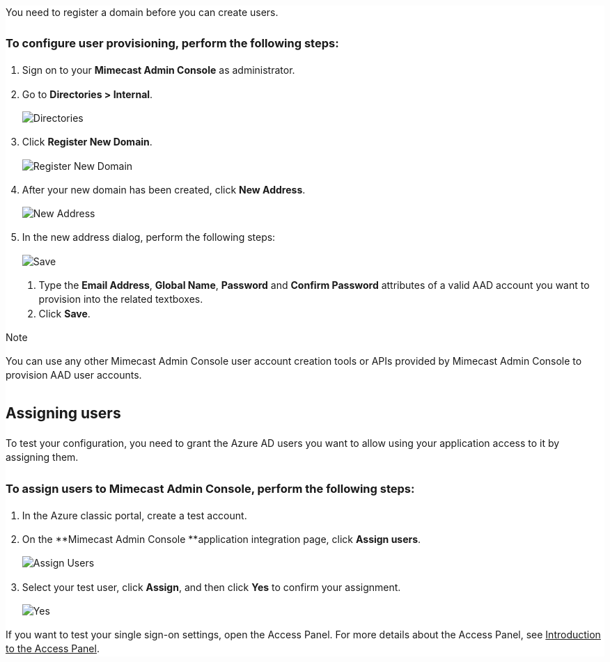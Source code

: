 You need to register a domain before you can create users.

### To configure user provisioning, perform the following steps:
1. Sign on to your **Mimecast Admin Console** as administrator.
2. Go to **Directories \> Internal**.
   
   ![Directories](./media/active-directory-saas-mimecast-admin-console-tutorial/IC795003.png "Directories")
3. Click **Register New Domain**.
   
   ![Register New Domain](./media/active-directory-saas-mimecast-admin-console-tutorial/IC795004.png "Register New Domain")
4. After your new domain has been created, click **New Address**.
   
   ![New Address](./media/active-directory-saas-mimecast-admin-console-tutorial/IC795005.png "New Address")
5. In the new address dialog, perform the following steps:
   
   ![Save](./media/active-directory-saas-mimecast-admin-console-tutorial/IC795006.png "Save")
   
   1. Type the **Email Address**, **Global Name**, **Password** and **Confirm Password** attributes of a valid AAD account you want to provision into the related textboxes.
   2. Click **Save**.

> [!NOTE]
> You can use any other Mimecast Admin Console user account creation tools or APIs provided by Mimecast Admin Console to provision AAD user accounts.
> 
> 

## Assigning users
To test your configuration, you need to grant the Azure AD users you want to allow using your application access to it by assigning them.

### To assign users to Mimecast Admin Console, perform the following steps:
1. In the Azure classic portal, create a test account.
2. On the **Mimecast Admin Console **application integration page, click **Assign users**.
   
   ![Assign Users](./media/active-directory-saas-mimecast-admin-console-tutorial/IC795017.png "Assign Users")
3. Select your test user, click **Assign**, and then click **Yes** to confirm your assignment.
   
   ![Yes](./media/active-directory-saas-mimecast-admin-console-tutorial/IC767830.png "Yes")

If you want to test your single sign-on settings, open the Access Panel. For more details about the Access Panel, see [Introduction to the Access Panel](active-directory-saas-access-panel-introduction.md).

